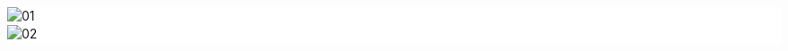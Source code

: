 <div class="row mb-4">
    <div class="col-sm-6 text-center mb-3 mt-3">
        <img 
            src="https://res.cloudinary.com/afkology/image/upload/w_540,c_scale,f_auto/v16v1662539794/2022-pinterest-2/noua1_twgnqd.webp" 
            class="img-fluid img-thumbnail" alt="01" loading="lazy" width="540px" height="100%"
        />
    </div>
    <div class="col-sm-6 text-center mb-3 mt-3">
        <img 
            src="https://res.cloudinary.com/afkology/image/upload/w_540,c_scale,f_auto/v1662539793/2022-pinterest-2/noua2_lxpcz6.webp"
            class="img-fluid img-thumbnail" alt="02" loading="lazy" width="540px" height="100%"
        />
    </div>
</div>

 
